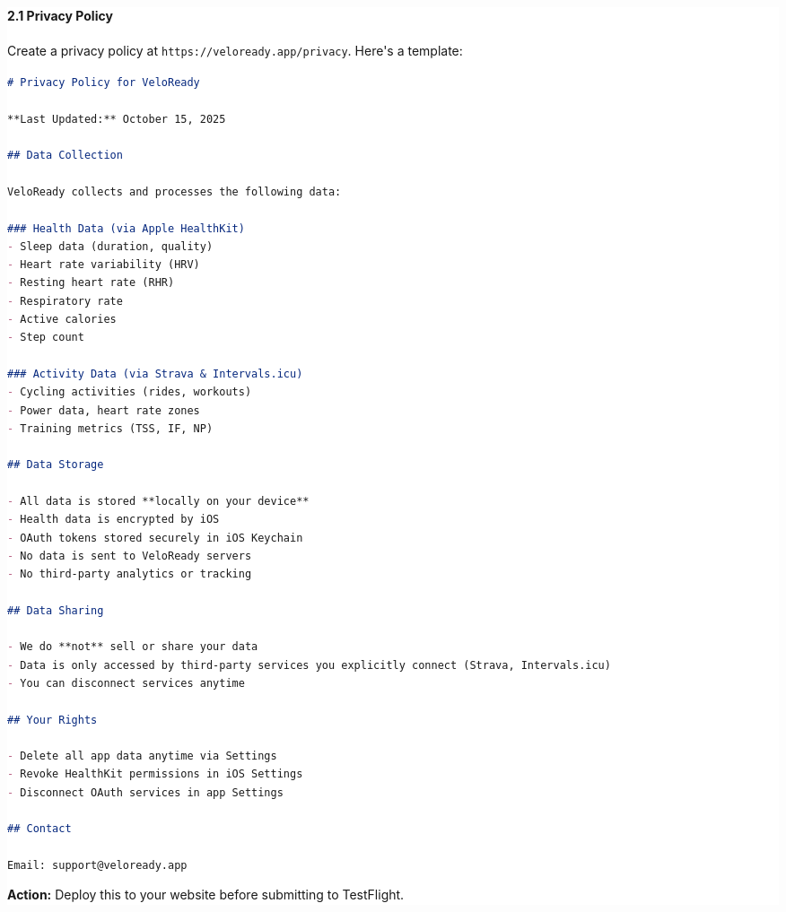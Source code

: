 #### 2.1 Privacy Policy

Create a privacy policy at `https://veloready.app/privacy`. Here's a template:

```markdown
# Privacy Policy for VeloReady

**Last Updated:** October 15, 2025

## Data Collection

VeloReady collects and processes the following data:

### Health Data (via Apple HealthKit)
- Sleep data (duration, quality)
- Heart rate variability (HRV)
- Resting heart rate (RHR)
- Respiratory rate
- Active calories
- Step count

### Activity Data (via Strava & Intervals.icu)
- Cycling activities (rides, workouts)
- Power data, heart rate zones
- Training metrics (TSS, IF, NP)

## Data Storage

- All data is stored **locally on your device**
- Health data is encrypted by iOS
- OAuth tokens stored securely in iOS Keychain
- No data is sent to VeloReady servers
- No third-party analytics or tracking

## Data Sharing

- We do **not** sell or share your data
- Data is only accessed by third-party services you explicitly connect (Strava, Intervals.icu)
- You can disconnect services anytime

## Your Rights

- Delete all app data anytime via Settings
- Revoke HealthKit permissions in iOS Settings
- Disconnect OAuth services in app Settings

## Contact

Email: support@veloready.app
```

**Action:** Deploy this to your website before submitting to TestFlight.
